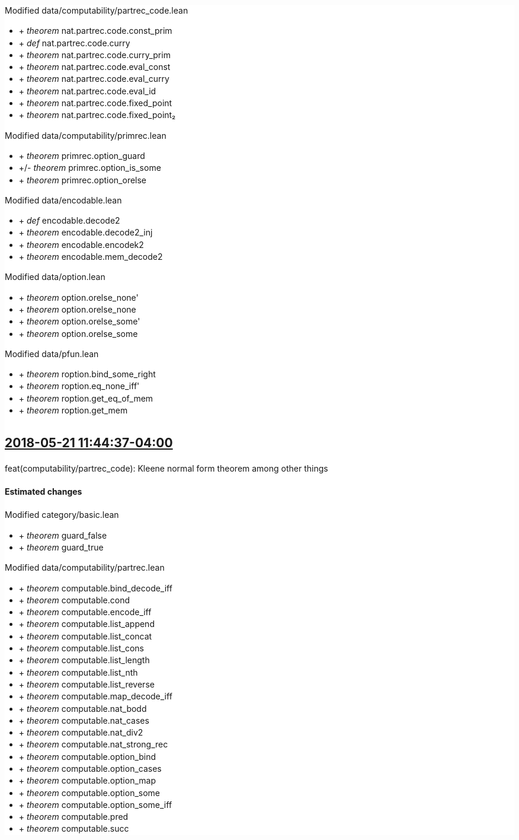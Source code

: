 Modified data/computability/partrec_code.lean
- \+ *theorem* nat.partrec.code.const_prim
- \+ *def* nat.partrec.code.curry
- \+ *theorem* nat.partrec.code.curry_prim
- \+ *theorem* nat.partrec.code.eval_const
- \+ *theorem* nat.partrec.code.eval_curry
- \+ *theorem* nat.partrec.code.eval_id
- \+ *theorem* nat.partrec.code.fixed_point
- \+ *theorem* nat.partrec.code.fixed_point₂

Modified data/computability/primrec.lean
- \+ *theorem* primrec.option_guard
- \+/\- *theorem* primrec.option_is_some
- \+ *theorem* primrec.option_orelse

Modified data/encodable.lean
- \+ *def* encodable.decode2
- \+ *theorem* encodable.decode2_inj
- \+ *theorem* encodable.encodek2
- \+ *theorem* encodable.mem_decode2

Modified data/option.lean
- \+ *theorem* option.orelse_none'
- \+ *theorem* option.orelse_none
- \+ *theorem* option.orelse_some'
- \+ *theorem* option.orelse_some

Modified data/pfun.lean
- \+ *theorem* roption.bind_some_right
- \+ *theorem* roption.eq_none_iff'
- \+ *theorem* roption.get_eq_of_mem
- \+ *theorem* roption.get_mem



## [2018-05-21 11:44:37-04:00](https://github.com/leanprover-community/mathlib/commit/f0bcba5)
feat(computability/partrec_code): Kleene normal form theorem
among other things
#### Estimated changes
Modified category/basic.lean
- \+ *theorem* guard_false
- \+ *theorem* guard_true

Modified data/computability/partrec.lean
- \+ *theorem* computable.bind_decode_iff
- \+ *theorem* computable.cond
- \+ *theorem* computable.encode_iff
- \+ *theorem* computable.list_append
- \+ *theorem* computable.list_concat
- \+ *theorem* computable.list_cons
- \+ *theorem* computable.list_length
- \+ *theorem* computable.list_nth
- \+ *theorem* computable.list_reverse
- \+ *theorem* computable.map_decode_iff
- \+ *theorem* computable.nat_bodd
- \+ *theorem* computable.nat_cases
- \+ *theorem* computable.nat_div2
- \+ *theorem* computable.nat_strong_rec
- \+ *theorem* computable.option_bind
- \+ *theorem* computable.option_cases
- \+ *theorem* computable.option_map
- \+ *theorem* computable.option_some
- \+ *theorem* computable.option_some_iff
- \+ *theorem* computable.pred
- \+ *theorem* computable.succ